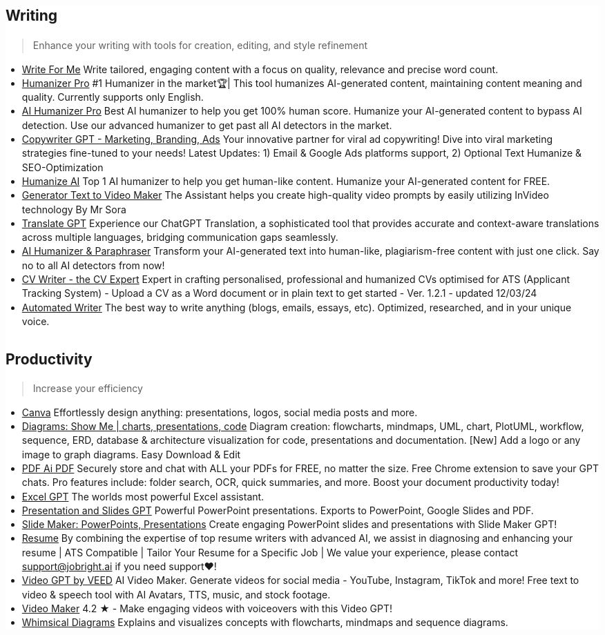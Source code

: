 ## Writing
> Enhance your writing with tools for creation, editing, and style refinement
- [Write For Me](https://chat.openai.com/g/g-B3hgivKK9-write-for-me) Write tailored, engaging content with a focus on quality, relevance and precise word count.
- [Humanizer Pro](https://chat.openai.com/g/g-2azCVmXdy-humanizer-pro) #1 Humanizer in the market🏆| This tool humanizes AI-generated content, maintaining content meaning and quality. Currently supports only English.
- [AI Humanizer Pro](https://chat.openai.com/g/g-TiS7zU3kO-ai-humanizer-pro) Best AI humanizer to help you get 100% human score. Humanize your AI-generated content to bypass AI detection. Use our advanced humanizer to get past all AI detectors in the market.
- [Copywriter GPT - Marketing, Branding, Ads](https://chat.openai.com/g/g-Ji2QOyMml-copywriter-gpt-marketing-branding-ads) Your innovative partner for viral ad copywriting! Dive into viral marketing strategies fine-tuned to your needs! Latest Updates: 1) Email & Google Ads platforms support, 2) Optional Text Humanize & SEO-Optimization
- [Humanize AI](https://chat.openai.com/g/g-a6Fpz8NRb-humanize-ai) Top 1 AI humanizer to help you get human-like content. Humanize your AI-generated content for FREE.
- [Generator Text to Video Maker](https://chat.openai.com/g/g-CPgdui5Ib-generator-text-to-video-maker) The Assistant helps you create high-quality video prompts by easily utilizing InVideo technology By Mr Sora
- [Translate GPT](https://chat.openai.com/g/g-5bNPpaVZy-translate-gpt) Experience our ChatGPT Translation, a sophisticated tool that provides accurate and context-aware translations across multiple languages, bridging communication gaps seamlessly.
- [AI Humanizer & Paraphraser](https://chat.openai.com/g/g-RSF6B5ABk-ai-humanizer-paraphraser) Transform your AI-generated text into human-like, plagiarism-free content with just one click. Say no to all AI detectors from now!
- [CV Writer - the CV Expert](https://chat.openai.com/g/g-cStsvQbjd-cv-writer-the-cv-expert) Expert in crafting personalised, professional and humanized CVs optimised for ATS (Applicant Tracking System) - Upload a CV as a Word document or in plain text to get started - Ver. 1.2.1 - updated 12/03/24
- [Automated Writer](https://chat.openai.com/g/g-82ALdp8Nj-automated-writer) The best way to write anything (blogs, emails, essays, etc). Optimized, researched, and in your unique voice.

## Productivity
> Increase your efficiency
- [Canva](https://chat.openai.com/g/g-alKfVrz9K-canva) Effortlessly design anything: presentations, logos, social media posts and more.
- [Diagrams: Show Me | charts, presentations, code](https://chat.openai.com/g/g-5QhhdsfDj-diagrams-show-me-charts-presentations-code) Diagram creation: flowcharts, mindmaps, UML, chart, PlotUML, workflow, sequence, ERD, database & architecture visualization for code, presentations and documentation. [New] Add a logo or any image to graph diagrams. Easy Download & Edit
- [PDF Ai PDF](https://chat.openai.com/g/g-V2KIUZSj0-pdf-ai-pdf) Securely store and chat with ALL your PDFs for FREE, no matter the size. Free Chrome extension to save your GPT chats. Pro features include: folder search, OCR, quick summaries,  and more. Boost your document productivity today!
- [Excel  GPT](https://chat.openai.com/g/g-8m2CPAfeF-excel-gpt) The worlds most powerful Excel assistant.
- [Presentation and Slides GPT](https://chat.openai.com/g/g-cJtHaGnyo-presentation-and-slides-gpt) Powerful PowerPoint presentations.  Exports to PowerPoint, Google Slides and PDF.
- [Slide Maker: PowerPoints, Presentations](https://chat.openai.com/g/g-Vklr0BddT-slide-maker-powerpoints-presentations) Create engaging PowerPoint slides and presentations with Slide Maker GPT!
- [Resume](https://chat.openai.com/g/g-MrgKnTZbc-resume) By combining the expertise of top resume writers with advanced AI, we assist in diagnosing and enhancing your resume | ATS Compatible | Tailor Your Resume for a Specific Job | We value your experience, please contact support@jobright.ai if you need support❤️!
- [Video GPT by VEED](https://chat.openai.com/g/g-Hkqnd7mFT-video-gpt-by-veed) AI Video Maker. Generate videos for social media - YouTube, Instagram, TikTok and more! Free text to video & speech tool with AI Avatars, TTS, music, and stock footage.
- [Video Maker](https://chat.openai.com/g/g-h8l4uLHFQ-video-maker) 4.2 ★ - Make engaging videos with voiceovers with this Video GPT!
- [Whimsical Diagrams](https://chat.openai.com/g/g-vI2kaiM9N-whimsical-diagrams) Explains and visualizes concepts with flowcharts, mindmaps and sequence diagrams.
